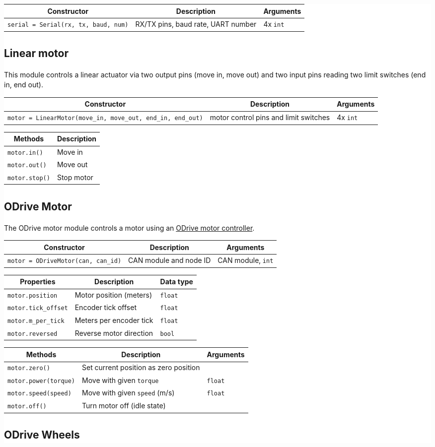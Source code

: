 | Constructor                          | Description                        | Arguments |
| ------------------------------------ | ---------------------------------- | --------- |
| `serial = Serial(rx, tx, baud, num)` | RX/TX pins, baud rate, UART number | 4x `int`  |

## Linear motor

This module controls a linear actuator via two output pins (move in, move out) and two input pins reading two limit switches (end in, end out).

| Constructor                                               | Description                           | Arguments |
| --------------------------------------------------------- | ------------------------------------- | --------- |
| `motor = LinearMotor(move_in, move_out, end_in, end_out)` | motor control pins and limit switches | 4x `int`  |

| Methods        | Description |
| -------------- | ----------- |
| `motor.in()`   | Move in     |
| `motor.out()`  | Move out    |
| `motor.stop()` | Stop motor  |

## ODrive Motor

The ODrive motor module controls a motor using an [ODrive motor controller](https://odriverobotics.com/).

| Constructor                        | Description            | Arguments         |
| ---------------------------------- | ---------------------- | ----------------- |
| `motor = ODriveMotor(can, can_id)` | CAN module and node ID | CAN module, `int` |

| Properties          | Description             | Data type |
| ------------------- | ----------------------- | --------- |
| `motor.position`    | Motor position (meters) | `float`   |
| `motor.tick_offset` | Encoder tick offset     | `float`   |
| `motor.m_per_tick`  | Meters per encoder tick | `float`   |
| `motor.reversed`    | Reverse motor direction | `bool`    |

| Methods               | Description                           | Arguments |
| --------------------- | ------------------------------------- | --------- |
| `motor.zero()`        | Set current position as zero position |           |
| `motor.power(torque)` | Move with given `torque`              | `float`   |
| `motor.speed(speed)`  | Move with given `speed` (m/s)         | `float`   |
| `motor.off()`         | Turn motor off (idle state)           |           |

## ODrive Wheels
